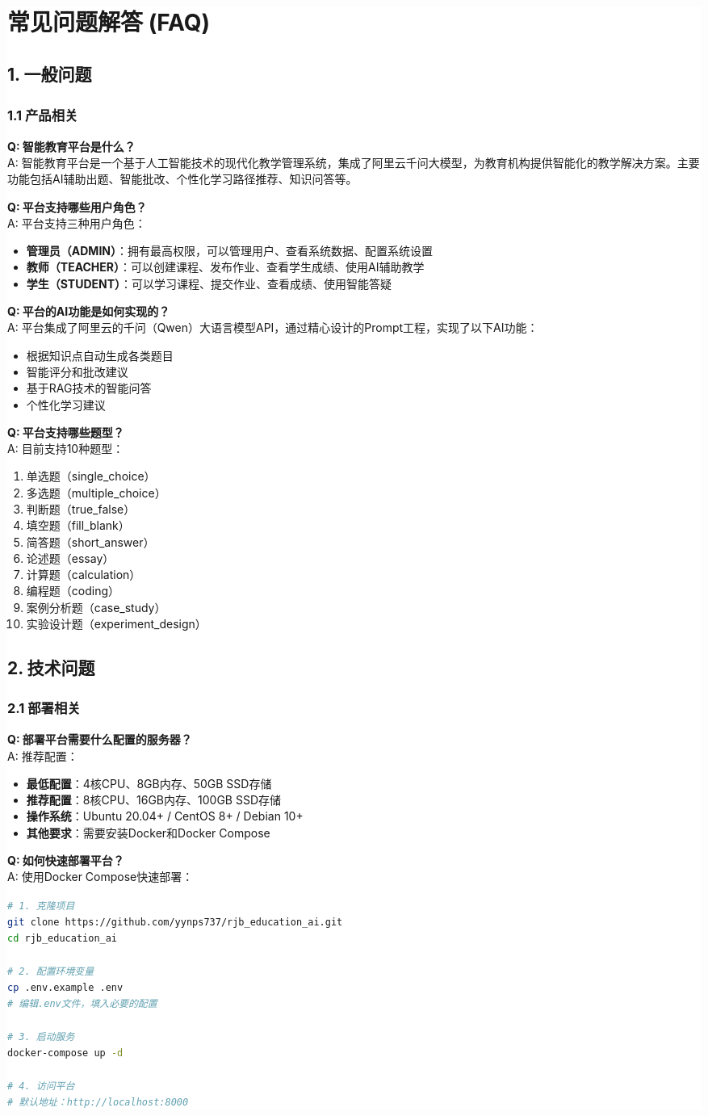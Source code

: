 # 常见问题解答 (FAQ)

## 1. 一般问题

### 1.1 产品相关

**Q: 智能教育平台是什么？**  
A: 智能教育平台是一个基于人工智能技术的现代化教学管理系统，集成了阿里云千问大模型，为教育机构提供智能化的教学解决方案。主要功能包括AI辅助出题、智能批改、个性化学习路径推荐、知识问答等。

**Q: 平台支持哪些用户角色？**  
A: 平台支持三种用户角色：
- **管理员（ADMIN）**：拥有最高权限，可以管理用户、查看系统数据、配置系统设置
- **教师（TEACHER）**：可以创建课程、发布作业、查看学生成绩、使用AI辅助教学
- **学生（STUDENT）**：可以学习课程、提交作业、查看成绩、使用智能答疑

**Q: 平台的AI功能是如何实现的？**  
A: 平台集成了阿里云的千问（Qwen）大语言模型API，通过精心设计的Prompt工程，实现了以下AI功能：
- 根据知识点自动生成各类题目
- 智能评分和批改建议
- 基于RAG技术的智能问答
- 个性化学习建议

**Q: 平台支持哪些题型？**  
A: 目前支持10种题型：
1. 单选题（single_choice）
2. 多选题（multiple_choice）
3. 判断题（true_false）
4. 填空题（fill_blank）
5. 简答题（short_answer）
6. 论述题（essay）
7. 计算题（calculation）
8. 编程题（coding）
9. 案例分析题（case_study）
10. 实验设计题（experiment_design）

## 2. 技术问题

### 2.1 部署相关

**Q: 部署平台需要什么配置的服务器？**  
A: 推荐配置：
- **最低配置**：4核CPU、8GB内存、50GB SSD存储
- **推荐配置**：8核CPU、16GB内存、100GB SSD存储
- **操作系统**：Ubuntu 20.04+ / CentOS 8+ / Debian 10+
- **其他要求**：需要安装Docker和Docker Compose

**Q: 如何快速部署平台？**  
A: 使用Docker Compose快速部署：
```bash
# 1. 克隆项目
git clone https://github.com/yynps737/rjb_education_ai.git
cd rjb_education_ai

# 2. 配置环境变量
cp .env.example .env
# 编辑.env文件，填入必要的配置

# 3. 启动服务
docker-compose up -d

# 4. 访问平台
# 默认地址：http://localhost:8000
```
